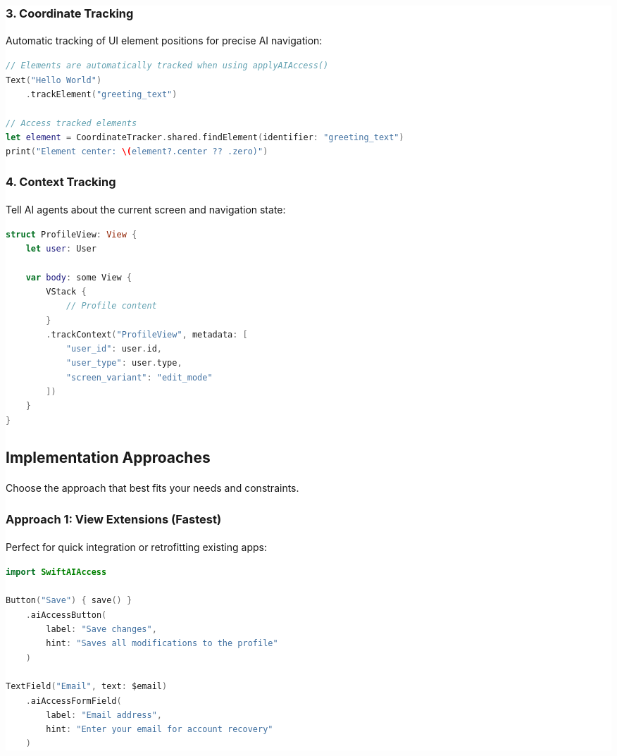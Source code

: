 ### 3. Coordinate Tracking

Automatic tracking of UI element positions for precise AI navigation:

```swift
// Elements are automatically tracked when using applyAIAccess()
Text("Hello World")
    .trackElement("greeting_text")
    
// Access tracked elements
let element = CoordinateTracker.shared.findElement(identifier: "greeting_text")
print("Element center: \(element?.center ?? .zero)")
```

### 4. Context Tracking

Tell AI agents about the current screen and navigation state:

```swift
struct ProfileView: View {
    let user: User
    
    var body: some View {
        VStack {
            // Profile content
        }
        .trackContext("ProfileView", metadata: [
            "user_id": user.id,
            "user_type": user.type,
            "screen_variant": "edit_mode"
        ])
    }
}
```

## Implementation Approaches

Choose the approach that best fits your needs and constraints.

### Approach 1: View Extensions (Fastest)

Perfect for quick integration or retrofitting existing apps:

```swift
import SwiftAIAccess

Button("Save") { save() }
    .aiAccessButton(
        label: "Save changes",
        hint: "Saves all modifications to the profile"
    )
    
TextField("Email", text: $email)
    .aiAccessFormField(
        label: "Email address",
        hint: "Enter your email for account recovery"
    )
```
